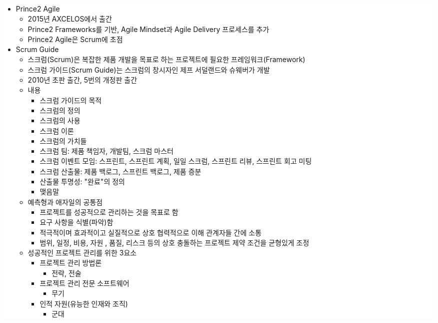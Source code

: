   - Prince2 Agile
    - 2015년 AXCELOS에서 출간
    - Prince2 Frameworks를 기반, Agile Mindset과 Agile Delivery 프로세스를 추가
    - Prince2 Agile은 Scrum에 초점
  - Scrum Guide
    - 스크럼(Scrum)은 복잡한 제품 개발을 목표로 하는 프로젝트에 필요한 프레임워크(Framework)
    - 스크럼 가이드(Scrum Guide)는 스크럼의 창시자인 제프 서덜랜드와 슈웨버가 개발
    - 2010년 초판 출간, 5번의 개정판 출간
    - 내용
      - 스크럼 가이드의 목적
      - 스크럼의 정의
      - 스크럼의 사용
      - 스크럼 이론
      - 스크럼의 가치들
      - 스크럼 팀: 제품 책임자, 개발팀, 스크럼 마스터
      - 스크럼 이벤트 모임: 스프린트, 스프린트 계획, 일일 스크럼, 스프린트 리뷰, 스프린트 회고 미팅
      - 스크럼 산출물: 제품 백로그, 스프린트 백로그, 제품 증분
      - 산출물 투명성: "완료"의 정의
      - 맺음말
    - 예측형과 애자일의 공통점
      - 프로젝트를 성공적으로 관리하는 것을 목표로 함
      - 요구 사항을 식별(파악)함
      - 적극적이며 효과적이고 실질적으로 상호 협력적으로 이해 관계자들 간에 소통
      - 범위, 일정, 비용, 자원 , 품질, 리스크 등의 상호 충돌하는 프로젝트 제약 조건을 균형있게 조정
    - 성공적인 프로젝트 관리를 위한 3요소
      - 프로젝트 관리 방법론
        - 전략, 전술
      - 프로젝트 관리 전문 소프트웨어
        - 무기
      - 인적 자원(유능한 인재와 조직)
        - 군대
